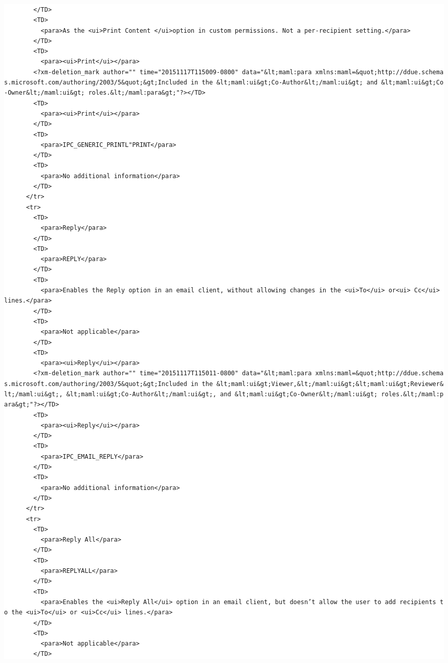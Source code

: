             </TD>
            <TD>
              <para>As the <ui>Print Content </ui>option in custom permissions. Not a per-recipient setting.</para>
            </TD>
            <TD>
              <para><ui>Print</ui></para>
            <?xm-deletion_mark author="" time="20151117T115009-0800" data="&lt;maml:para xmlns:maml=&quot;http://ddue.schemas.microsoft.com/authoring/2003/5&quot;&gt;Included in the &lt;maml:ui&gt;Co-Author&lt;/maml:ui&gt; and &lt;maml:ui&gt;Co-Owner&lt;/maml:ui&gt; roles.&lt;/maml:para&gt;"?></TD>
            <TD>
              <para><ui>Print</ui></para>
            </TD>
            <TD>
              <para>IPC_GENERIC_PRINTL"PRINT</para>
            </TD>
            <TD>
              <para>No additional information</para>
            </TD>
          </tr>
          <tr>
            <TD>
              <para>Reply</para>
            </TD>
            <TD>
              <para>REPLY</para>
            </TD>
            <TD>
              <para>Enables the Reply option in an email client, without allowing changes in the <ui>To</ui> or<ui> Cc</ui> lines.</para>
            </TD>
            <TD>
              <para>Not applicable</para>
            </TD>
            <TD>
              <para><ui>Reply</ui></para>
            <?xm-deletion_mark author="" time="20151117T115011-0800" data="&lt;maml:para xmlns:maml=&quot;http://ddue.schemas.microsoft.com/authoring/2003/5&quot;&gt;Included in the &lt;maml:ui&gt;Viewer,&lt;/maml:ui&gt;&lt;maml:ui&gt;Reviewer&lt;/maml:ui&gt;, &lt;maml:ui&gt;Co-Author&lt;/maml:ui&gt;, and &lt;maml:ui&gt;Co-Owner&lt;/maml:ui&gt; roles.&lt;/maml:para&gt;"?></TD>
            <TD>
              <para><ui>Reply</ui></para>
            </TD>
            <TD>
              <para>IPC_EMAIL_REPLY</para>
            </TD>
            <TD>
              <para>No additional information</para>
            </TD>
          </tr>
          <tr>
            <TD>
              <para>Reply All</para>
            </TD>
            <TD>
              <para>REPLYALL</para>
            </TD>
            <TD>
              <para>Enables the <ui>Reply All</ui> option in an email client, but doesn’t allow the user to add recipients to the <ui>To</ui> or <ui>Cc</ui> lines.</para>
            </TD>
            <TD>
              <para>Not applicable</para>
            </TD>